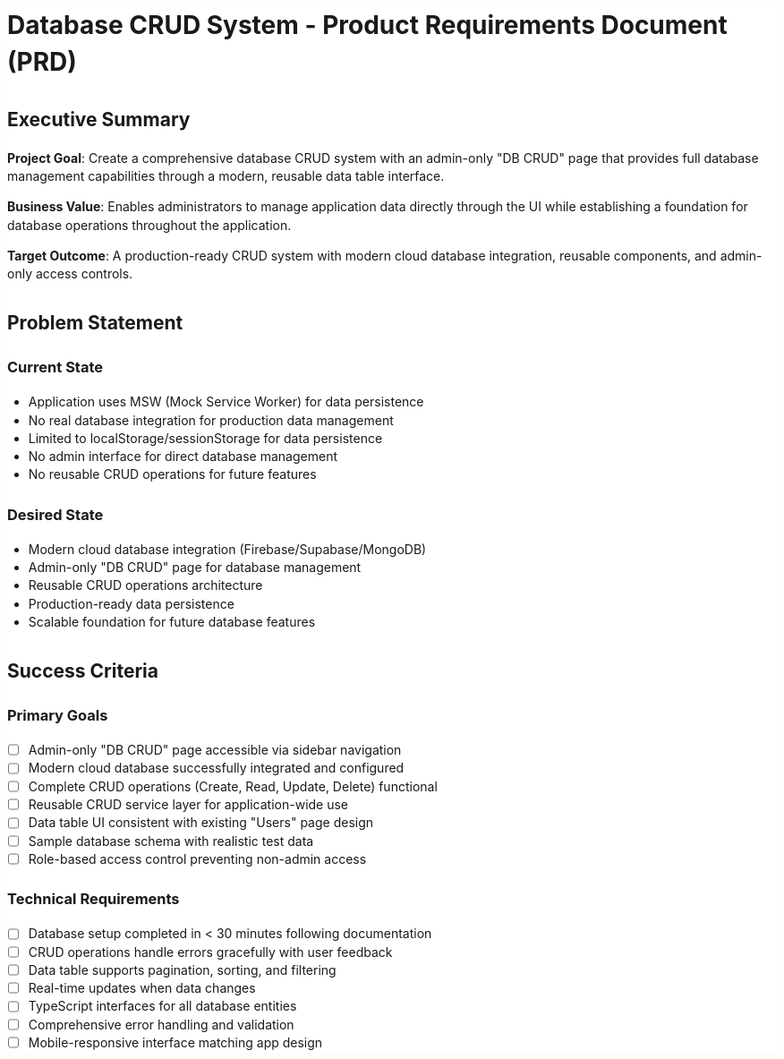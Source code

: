 # Database CRUD System - Product Requirements Document (PRD)

## Executive Summary

**Project Goal**: Create a comprehensive database CRUD system with an admin-only "DB CRUD" page that provides full database management capabilities through a modern, reusable data table interface.

**Business Value**: Enables administrators to manage application data directly through the UI while establishing a foundation for database operations throughout the application.

**Target Outcome**: A production-ready CRUD system with modern cloud database integration, reusable components, and admin-only access controls.

## Problem Statement

### Current State

- Application uses MSW (Mock Service Worker) for data persistence
- No real database integration for production data management
- Limited to localStorage/sessionStorage for data persistence
- No admin interface for direct database management
- No reusable CRUD operations for future features

### Desired State

- Modern cloud database integration (Firebase/Supabase/MongoDB)
- Admin-only "DB CRUD" page for database management
- Reusable CRUD operations architecture
- Production-ready data persistence
- Scalable foundation for future database features

## Success Criteria

### Primary Goals

- [ ] Admin-only "DB CRUD" page accessible via sidebar navigation
- [ ] Modern cloud database successfully integrated and configured
- [ ] Complete CRUD operations (Create, Read, Update, Delete) functional
- [ ] Reusable CRUD service layer for application-wide use
- [ ] Data table UI consistent with existing "Users" page design
- [ ] Sample database schema with realistic test data
- [ ] Role-based access control preventing non-admin access

### Technical Requirements

- [ ] Database setup completed in < 30 minutes following documentation
- [ ] CRUD operations handle errors gracefully with user feedback
- [ ] Data table supports pagination, sorting, and filtering
- [ ] Real-time updates when data changes
- [ ] TypeScript interfaces for all database entities
- [ ] Comprehensive error handling and validation
- [ ] Mobile-responsive interface matching app design
